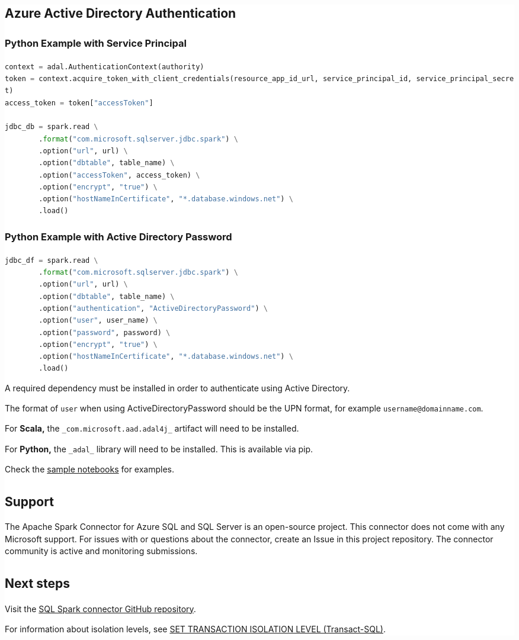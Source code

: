 ## Azure Active Directory Authentication

### Python Example with Service Principal

```python
context = adal.AuthenticationContext(authority)
token = context.acquire_token_with_client_credentials(resource_app_id_url, service_principal_id, service_principal_secret)
access_token = token["accessToken"]

jdbc_db = spark.read \
        .format("com.microsoft.sqlserver.jdbc.spark") \
        .option("url", url) \
        .option("dbtable", table_name) \
        .option("accessToken", access_token) \
        .option("encrypt", "true") \
        .option("hostNameInCertificate", "*.database.windows.net") \
        .load()
```

### Python Example with Active Directory Password

```python
jdbc_df = spark.read \
        .format("com.microsoft.sqlserver.jdbc.spark") \
        .option("url", url) \
        .option("dbtable", table_name) \
        .option("authentication", "ActiveDirectoryPassword") \
        .option("user", user_name) \
        .option("password", password) \
        .option("encrypt", "true") \
        .option("hostNameInCertificate", "*.database.windows.net") \
        .load()
```

A required dependency must be installed in order to authenticate using Active Directory. 

The format of `user` when using ActiveDirectoryPassword should be the UPN format, for example `username@domainname.com`. 

For **Scala,** the `_com.microsoft.aad.adal4j_` artifact will need to be installed.

For **Python,** the `_adal_` library will need to be installed.  This is available via pip.

Check the [sample notebooks](https://github.com/microsoft/sql-spark-connector/tree/master/samples) for examples.

## Support

The Apache Spark Connector for Azure SQL and SQL Server is an open-source project. This connector does not come with any Microsoft support. For issues with or questions about the connector, create an Issue in this project repository. The connector community is active and monitoring submissions.

## Next steps

Visit the [SQL Spark connector GitHub repository](https://github.com/microsoft/sql-spark-connector).

For information about isolation levels, see [SET TRANSACTION ISOLATION LEVEL (Transact-SQL)](../../t-sql/statements/set-transaction-isolation-level-transact-sql.md).
